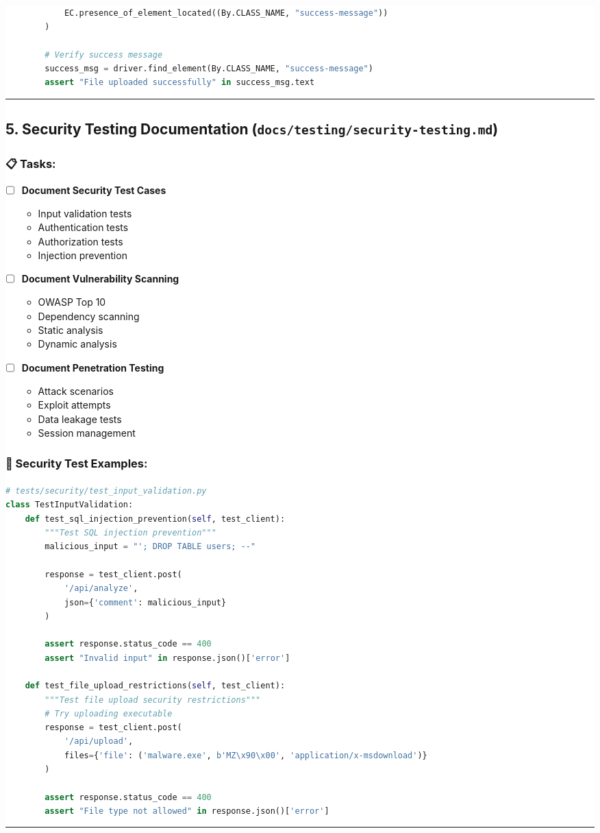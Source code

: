 ```python
            EC.presence_of_element_located((By.CLASS_NAME, "success-message"))
        )
        
        # Verify success message
        success_msg = driver.find_element(By.CLASS_NAME, "success-message")
        assert "File uploaded successfully" in success_msg.text
```

---

## 5. Security Testing Documentation (`docs/testing/security-testing.md`)

### 📋 Tasks:
- [ ] **Document Security Test Cases**
  - Input validation tests
  - Authentication tests
  - Authorization tests
  - Injection prevention
  
- [ ] **Document Vulnerability Scanning**
  - OWASP Top 10
  - Dependency scanning
  - Static analysis
  - Dynamic analysis
  
- [ ] **Document Penetration Testing**
  - Attack scenarios
  - Exploit attempts
  - Data leakage tests
  - Session management

### 📝 Security Test Examples:

```python
# tests/security/test_input_validation.py
class TestInputValidation:
    def test_sql_injection_prevention(self, test_client):
        """Test SQL injection prevention"""
        malicious_input = "'; DROP TABLE users; --"
        
        response = test_client.post(
            '/api/analyze',
            json={'comment': malicious_input}
        )
        
        assert response.status_code == 400
        assert "Invalid input" in response.json()['error']
    
    def test_file_upload_restrictions(self, test_client):
        """Test file upload security restrictions"""
        # Try uploading executable
        response = test_client.post(
            '/api/upload',
            files={'file': ('malware.exe', b'MZ\x90\x00', 'application/x-msdownload')}
        )
        
        assert response.status_code == 400
        assert "File type not allowed" in response.json()['error']
```

---